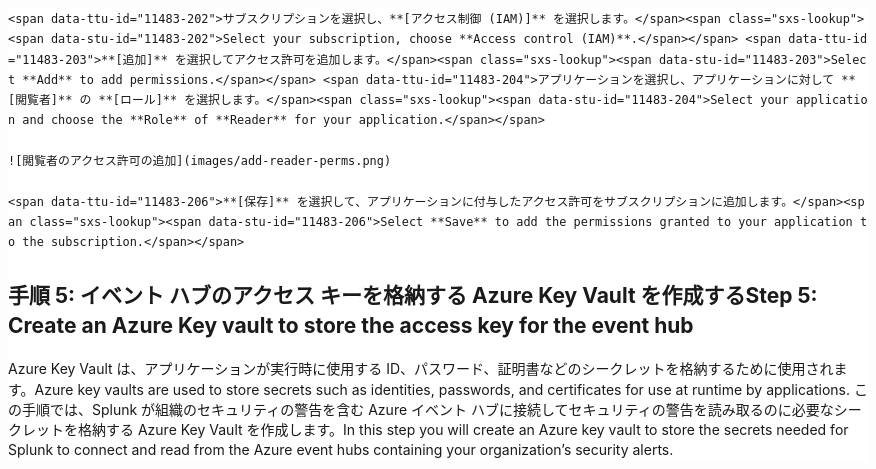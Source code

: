     <span data-ttu-id="11483-202">サブスクリプションを選択し、**[アクセス制御 (IAM)]** を選択します。</span><span class="sxs-lookup"><span data-stu-id="11483-202">Select your subscription, choose **Access control (IAM)**.</span></span> <span data-ttu-id="11483-203">**[追加]** を選択してアクセス許可を追加します。</span><span class="sxs-lookup"><span data-stu-id="11483-203">Select **Add** to add permissions.</span></span> <span data-ttu-id="11483-204">アプリケーションを選択し、アプリケーションに対して **[閲覧者]** の **[ロール]** を選択します。</span><span class="sxs-lookup"><span data-stu-id="11483-204">Select your application and choose the **Role** of **Reader** for your application.</span></span>

    ![閲覧者のアクセス許可の追加](images/add-reader-perms.png)

    <span data-ttu-id="11483-206">**[保存]** を選択して、アプリケーションに付与したアクセス許可をサブスクリプションに追加します。</span><span class="sxs-lookup"><span data-stu-id="11483-206">Select **Save** to add the permissions granted to your application to the subscription.</span></span>

## <a name="step-5-create-an-azure-key-vault-to-store-the-access-key-for-the-event-hub"></a><span data-ttu-id="11483-207">手順 5: イベント ハブのアクセス キーを格納する Azure Key Vault を作成する</span><span class="sxs-lookup"><span data-stu-id="11483-207">Step 5: Create an Azure Key vault to store the access key for the event hub</span></span>

<span data-ttu-id="11483-208">Azure Key Vault は、アプリケーションが実行時に使用する ID、パスワード、証明書などのシークレットを格納するために使用されます。</span><span class="sxs-lookup"><span data-stu-id="11483-208">Azure key vaults are used to store secrets such as identities, passwords, and certificates for use at runtime by applications.</span></span> <span data-ttu-id="11483-209">この手順では、Splunk が組織のセキュリティの警告を含む Azure イベント ハブに接続してセキュリティの警告を読み取るのに必要なシークレットを格納する Azure Key Vault を作成します。</span><span class="sxs-lookup"><span data-stu-id="11483-209">In this step you will create an Azure key vault to store the secrets needed for Splunk to connect and read from the Azure event hubs containing your organization’s security alerts.</span></span>
